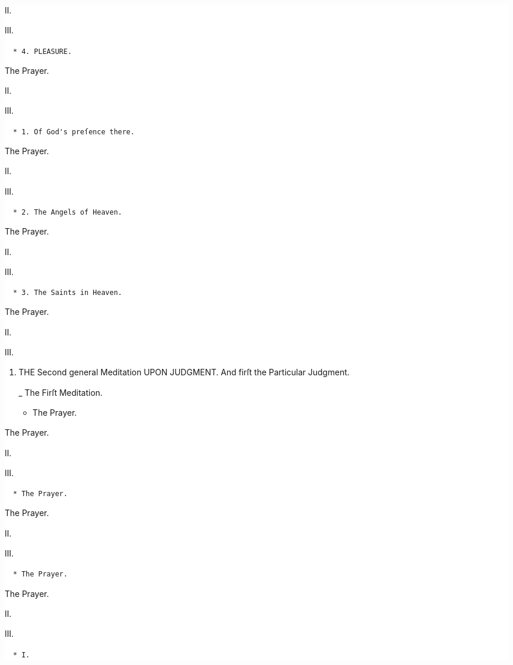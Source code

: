 II.

III.

      * 4. PLEASURE.

The Prayer.

II.

III.

      * 1. Of God's preſence there.

The Prayer.

II.

III.

      * 2. The Angels of Heaven.

The Prayer.

II.

III.

      * 3. The Saints in Heaven.

The Prayer.

II.

III.

1. THE Second general Meditation UPON JUDGMENT. And firſt the Particular Judgment.

    _ The Firſt Meditation.

      * The Prayer.

The Prayer.

II.

III.

      * The Prayer.

The Prayer.

II.

III.

      * The Prayer.

The Prayer.

II.

III.

      * I.
